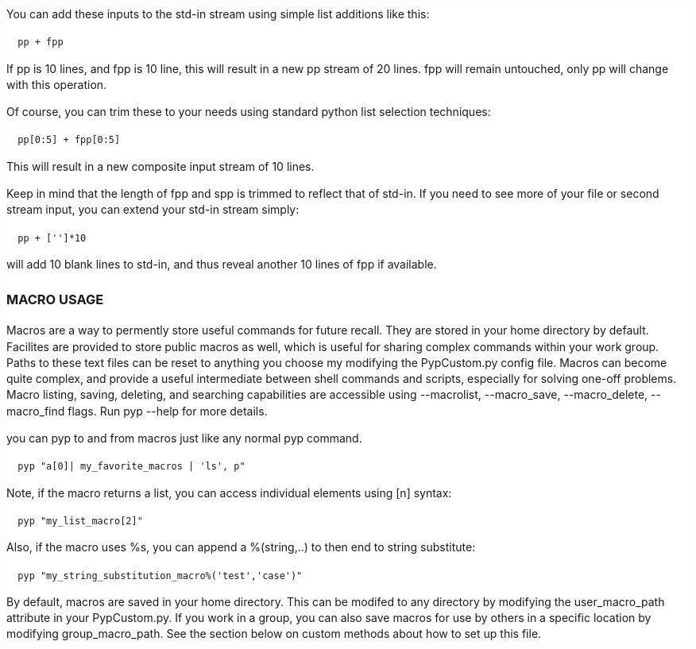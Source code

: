 You can add these inputs to the std-in stream using simple list
additions like this: 
```
  pp + fpp 
```
If pp is 10 lines, and fpp is 10 line, this will result in a new pp stream
of 20 lines. fpp will remain untouched, only pp will change with this
operation.

Of course, you can trim these to your needs using standard
python list selection techniques: 
```
  pp[0:5] + fpp[0:5] 
```
This will result in a new composite input stream of 10 lines.

Keep in mind that the length of fpp and spp is trimmed to reflect
that of std-in.  If you need to see more of your file or second
stream input, you can extend your std-in stream simply:
```
  pp + ['']*10 
```
will add 10 blank lines to std-in, and thus reveal another 10
lines of fpp if available.

### MACRO USAGE

Macros are a way to permently store useful commands for future recall. They are
stored in your home directory by default. Facilites are provided to store public
macros as well, which is useful for sharing complex commands within your work group.
Paths to these text files can be reset to anything you choose my modifying the
PypCustom.py config file.  Macros can become quite complex, and provide
a useful intermediate between shell commands and scripts, especially for solving
one-off problems.  Macro listing, saving, deleting, and searching capabilities are
accessible using --macrolist, --macro_save, --macro_delete, --macro_find flags.
Run pyp --help for more details.

you can pyp to and from macros just like any normal pyp command. 
```
  pyp "a[0]| my_favorite_macros | 'ls', p" 
```
Note, if the macro returns a list, you can access individual elements using
[n] syntax:
```
  pyp "my_list_macro[2]" 
```
Also, if the macro uses %s, you can append a %(string,..) to then end to string
substitute: 
```
  pyp "my_string_substitution_macro%('test','case')" 
```
By default, macros are saved in your home directory. This can be modifed to any
directory by modifying the user_macro_path attribute in your PypCustom.py. If
you work in a group, you can also save macros for use by others in a specific
location by modifying group_macro_path. See the section below on custom
methods about how to set up this file.
